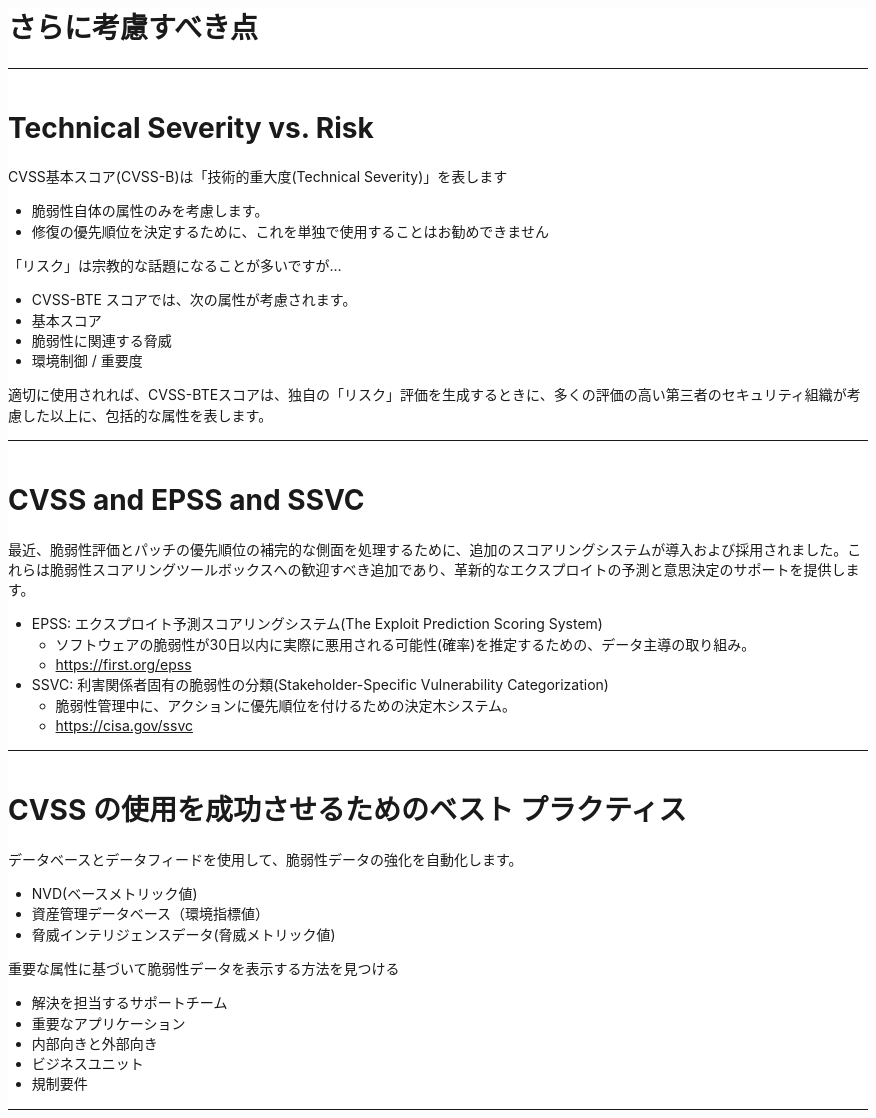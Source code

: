 


# さらに考慮すべき点

---

# Technical Severity vs. Risk

CVSS基本スコア(CVSS-B)は「技術的重大度(Technical Severity)」を表します
- 脆弱性自体の属性のみを考慮します。
- 修復の優先順位を決定するために、これを単独で使用することはお勧めできません

「リスク」は宗教的な話題になることが多いですが…
- CVSS-BTE スコアでは、次の属性が考慮されます。
- 基本スコア
- 脆弱性に関連する脅威
- 環境制御 / 重要度


適切に使用されれば、CVSS-BTEスコアは、独自の「リスク」評価を生成するときに、多くの評価の高い第三者のセキュリティ組織が考慮した以上に、包括的な属性を表します。

---

# CVSS and EPSS and SSVC

最近、脆弱性評価とパッチの優先順位の補完的な側面を処理するために、追加のスコアリングシステムが導入および採用されました。これらは脆弱性スコアリングツールボックスへの歓迎すべき追加であり、革新的なエクスプロイトの予測と意思決定のサポートを提供します。

- EPSS: エクスプロイト予測スコアリングシステム(The Exploit Prediction Scoring System)
    - ソフトウェアの脆弱性が30日以内に実際に悪用される可能性(確率)を推定するための、データ主導の取り組み。
    - https://first.org/epss
- SSVC: 利害関係者固有の脆弱性の分類(Stakeholder-Specific Vulnerability Categorization)
   - 脆弱性管理中に、アクションに優先順位を付けるための決定木システム。
   - https://cisa.gov/ssvc

---

# CVSS の使用を成功させるためのベスト プラクティス

データベースとデータフィードを使用して、脆弱性データの強化を自動化します。
- NVD(ベースメトリック値)
- 資産管理データベース（環境指標値）
- 脅威インテリジェンスデータ(脅威メトリック値)

重要な属性に基づいて脆弱性データを表示する方法を見つける
- 解決を担当するサポートチーム
- 重要なアプリケーション
- 内部向きと外部向き
- ビジネスユニット
- 規制要件

---